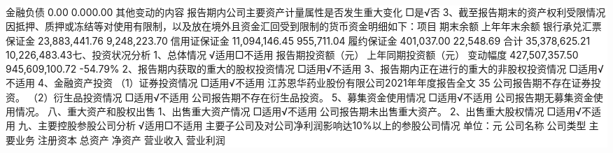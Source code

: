 金融负债
0.00
0.000.00
其他变动的内容
报告期内公司主要资产计量属性是否发生重大变化
□是√否
3、截至报告期末的资产权利受限情况
因抵押、质押或冻结等对使用有限制，以及放在境外且资金汇回受到限制的货币资金明细如下：项目
期末余额
上年年末余额
银行承兑汇票保证金
23,883,441.76
9,248,223.70
信用证保证金
11,094,146.45
955,711.04
履约保证金
401,037.00
22,548.69
合计
35,378,625.21
10,226,483.43七、投资状况分析
1、总体情况
√适用□不适用
报告期投资额（元）
上年同期投资额（元）
变动幅度
427,507,357.50
945,609,100.72
-54.79%
2、报告期内获取的重大的股权投资情况
□适用√不适用
3、报告期内正在进行的重大的非股权投资情况
□适用√不适用
4、金融资产投资
（1）证券投资情况
□适用√不适用
江苏恩华药业股份有限公司2021年年度报告全文
35
公司报告期不存在证券投资。
（2）衍生品投资情况
□适用√不适用
公司报告期不存在衍生品投资。
5、募集资金使用情况
□适用√不适用
公司报告期无募集资金使用情况。
八、重大资产和股权出售
1、出售重大资产情况
□适用√不适用
公司报告期未出售重大资产。
2、出售重大股权情况
□适用√不适用
九、主要控股参股公司分析
√适用□不适用
主要子公司及对公司净利润影响达10%以上的参股公司情况
单位：元
公司名称
公司类型
主要业务
注册资本
总资产
净资产
营业收入
营业利润